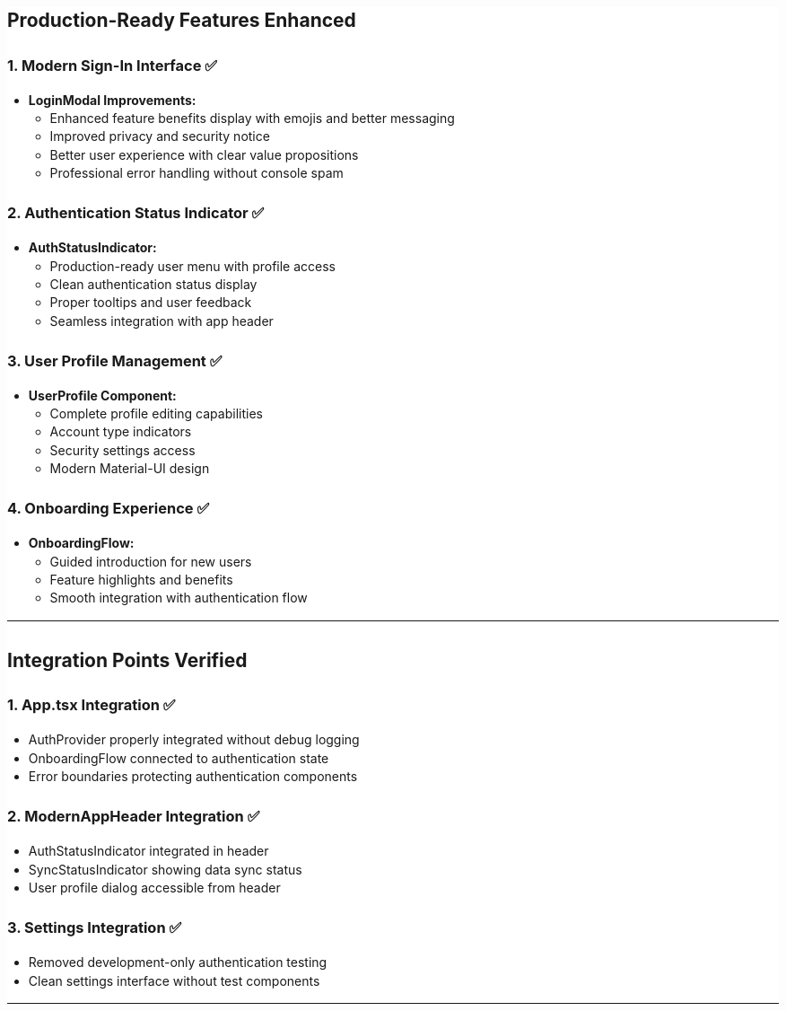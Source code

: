 
## **Production-Ready Features Enhanced**

### 1. **Modern Sign-In Interface** ✅
- **LoginModal Improvements:**
  - Enhanced feature benefits display with emojis and better messaging
  - Improved privacy and security notice
  - Better user experience with clear value propositions
  - Professional error handling without console spam

### 2. **Authentication Status Indicator** ✅
- **AuthStatusIndicator:**
  - Production-ready user menu with profile access
  - Clean authentication status display
  - Proper tooltips and user feedback
  - Seamless integration with app header

### 3. **User Profile Management** ✅
- **UserProfile Component:**
  - Complete profile editing capabilities
  - Account type indicators
  - Security settings access
  - Modern Material-UI design

### 4. **Onboarding Experience** ✅
- **OnboardingFlow:**
  - Guided introduction for new users
  - Feature highlights and benefits
  - Smooth integration with authentication flow

---

## **Integration Points Verified**

### 1. **App.tsx Integration** ✅
- AuthProvider properly integrated without debug logging
- OnboardingFlow connected to authentication state
- Error boundaries protecting authentication components

### 2. **ModernAppHeader Integration** ✅
- AuthStatusIndicator integrated in header
- SyncStatusIndicator showing data sync status
- User profile dialog accessible from header

### 3. **Settings Integration** ✅
- Removed development-only authentication testing
- Clean settings interface without test components

---
